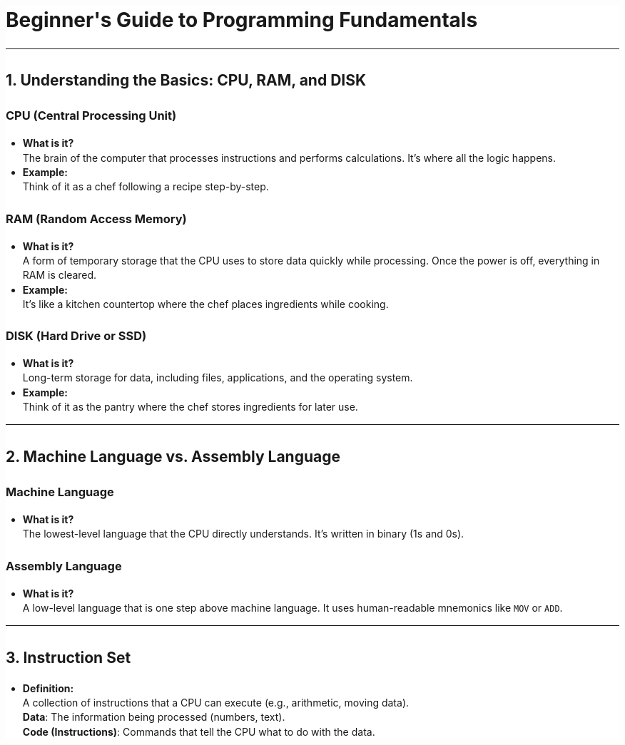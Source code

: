 # **Beginner's Guide to Programming Fundamentals**

---

## **1. Understanding the Basics: CPU, RAM, and DISK**

### **CPU (Central Processing Unit)**
- **What is it?**  
  The brain of the computer that processes instructions and performs calculations. It’s where all the logic happens.
- **Example:**  
  Think of it as a chef following a recipe step-by-step.

### **RAM (Random Access Memory)**
- **What is it?**  
  A form of temporary storage that the CPU uses to store data quickly while processing. Once the power is off, everything in RAM is cleared.
- **Example:**  
  It’s like a kitchen countertop where the chef places ingredients while cooking.

### **DISK (Hard Drive or SSD)**
- **What is it?**  
  Long-term storage for data, including files, applications, and the operating system.
- **Example:**  
  Think of it as the pantry where the chef stores ingredients for later use.

---

## **2. Machine Language vs. Assembly Language**

### **Machine Language**
- **What is it?**  
  The lowest-level language that the CPU directly understands. It’s written in binary (1s and 0s).

### **Assembly Language**
- **What is it?**  
  A low-level language that is one step above machine language. It uses human-readable mnemonics like `MOV` or `ADD`.

---

## **3. Instruction Set**
- **Definition:**  
  A collection of instructions that a CPU can execute (e.g., arithmetic, moving data).  
  **Data**: The information being processed (numbers, text).  
  **Code (Instructions)**: Commands that tell the CPU what to do with the data.

